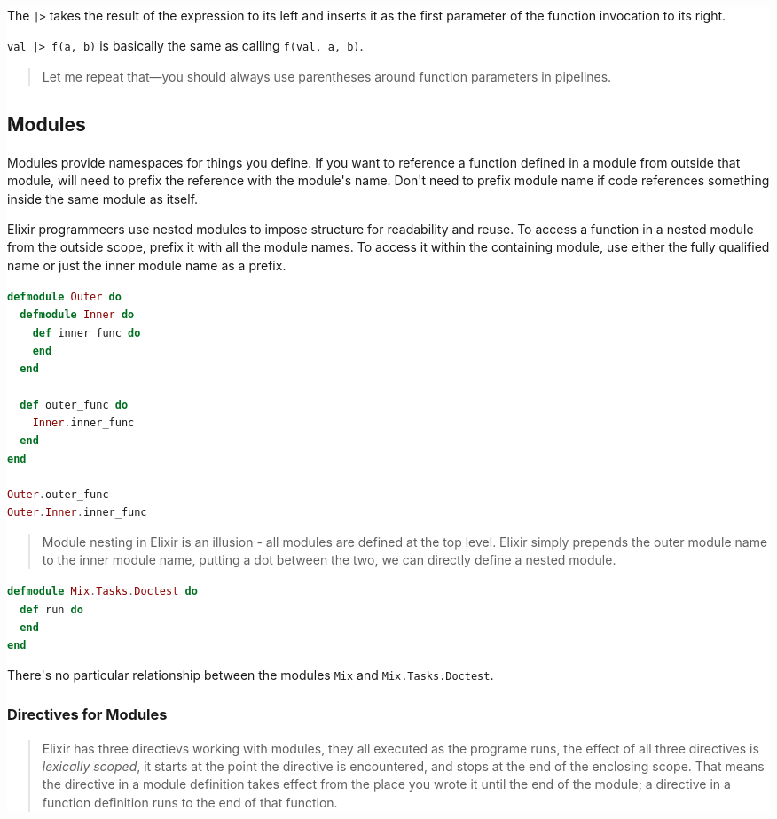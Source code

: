 The `|>` takes the result of the expression to its left and inserts it as the first parameter of the function invocation to its right.

`val |> f(a, b)` is basically the same as calling `f(val, a, b)`.

> Let me repeat that—you should always use parentheses around function parameters in pipelines.

## Modules

Modules provide namespaces for things you define. If you want to reference a function defined in a module from outside that module, will need to prefix the reference with the module's name. Don't need to prefix module name if code references something inside the same module as itself.

Elixir programmeers use nested modules to impose structure for readability and reuse. To access a function in a nested module from the outside scope, prefix it with all the module names. To access it within the containing module, use either the fully qualified name or just the inner module name as a prefix.

```elixir
defmodule Outer do
  defmodule Inner do
    def inner_func do
    end
  end

  def outer_func do
    Inner.inner_func
  end
end

Outer.outer_func
Outer.Inner.inner_func
```

> Module nesting in Elixir is an illusion - all modules are defined at the top level. Elixir simply prepends the outer module name to the inner module name, putting a dot between the two, we can directly define a nested module.

```elixir
defmodule Mix.Tasks.Doctest do
  def run do
  end
end
```

There's no particular relationship between the modules `Mix` and `Mix.Tasks.Doctest`.

### Directives for Modules

> Elixir has three directievs working with modules, they all executed as the programe runs, the effect of all three directives is *lexically scoped*, it starts at the point the directive is encountered, and stops at the end of the enclosing scope. That means the directive in a module definition takes effect from the place you wrote it until the end of the module; a directive in a function definition runs to the end of that function.

